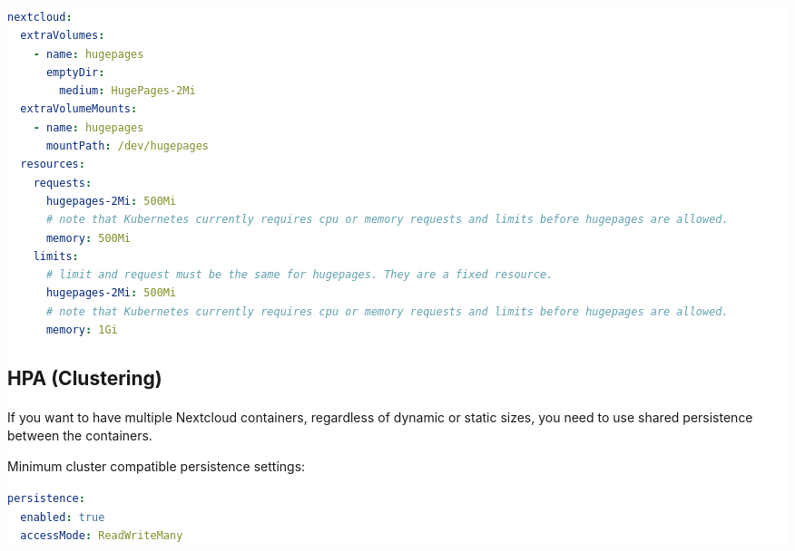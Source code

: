 ```yaml
nextcloud:
  extraVolumes:
    - name: hugepages
      emptyDir:
        medium: HugePages-2Mi
  extraVolumeMounts:
    - name: hugepages
      mountPath: /dev/hugepages
  resources:
    requests:
      hugepages-2Mi: 500Mi
      # note that Kubernetes currently requires cpu or memory requests and limits before hugepages are allowed.
      memory: 500Mi
    limits:
      # limit and request must be the same for hugepages. They are a fixed resource.
      hugepages-2Mi: 500Mi
      # note that Kubernetes currently requires cpu or memory requests and limits before hugepages are allowed.
      memory: 1Gi
```

## HPA (Clustering)
If you want to have multiple Nextcloud containers, regardless of dynamic or static sizes, you need to use shared persistence between the containers.

Minimum cluster compatible persistence settings:
```yaml
persistence:
  enabled: true
  accessMode: ReadWriteMany
```
